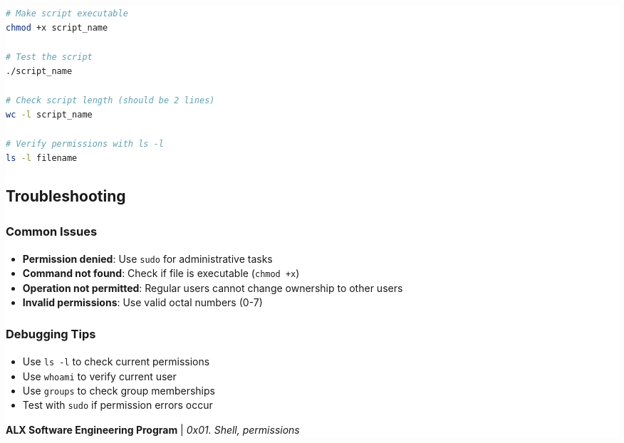 ```bash
# Make script executable
chmod +x script_name

# Test the script
./script_name

# Check script length (should be 2 lines)
wc -l script_name

# Verify permissions with ls -l
ls -l filename
```

## Troubleshooting

### Common Issues
- **Permission denied**: Use `sudo` for administrative tasks
- **Command not found**: Check if file is executable (`chmod +x`)
- **Operation not permitted**: Regular users cannot change ownership to other users
- **Invalid permissions**: Use valid octal numbers (0-7)

### Debugging Tips
- Use `ls -l` to check current permissions
- Use `whoami` to verify current user
- Use `groups` to check group memberships
- Test with `sudo` if permission errors occur


**ALX Software Engineering Program** | *0x01. Shell, permissions*

